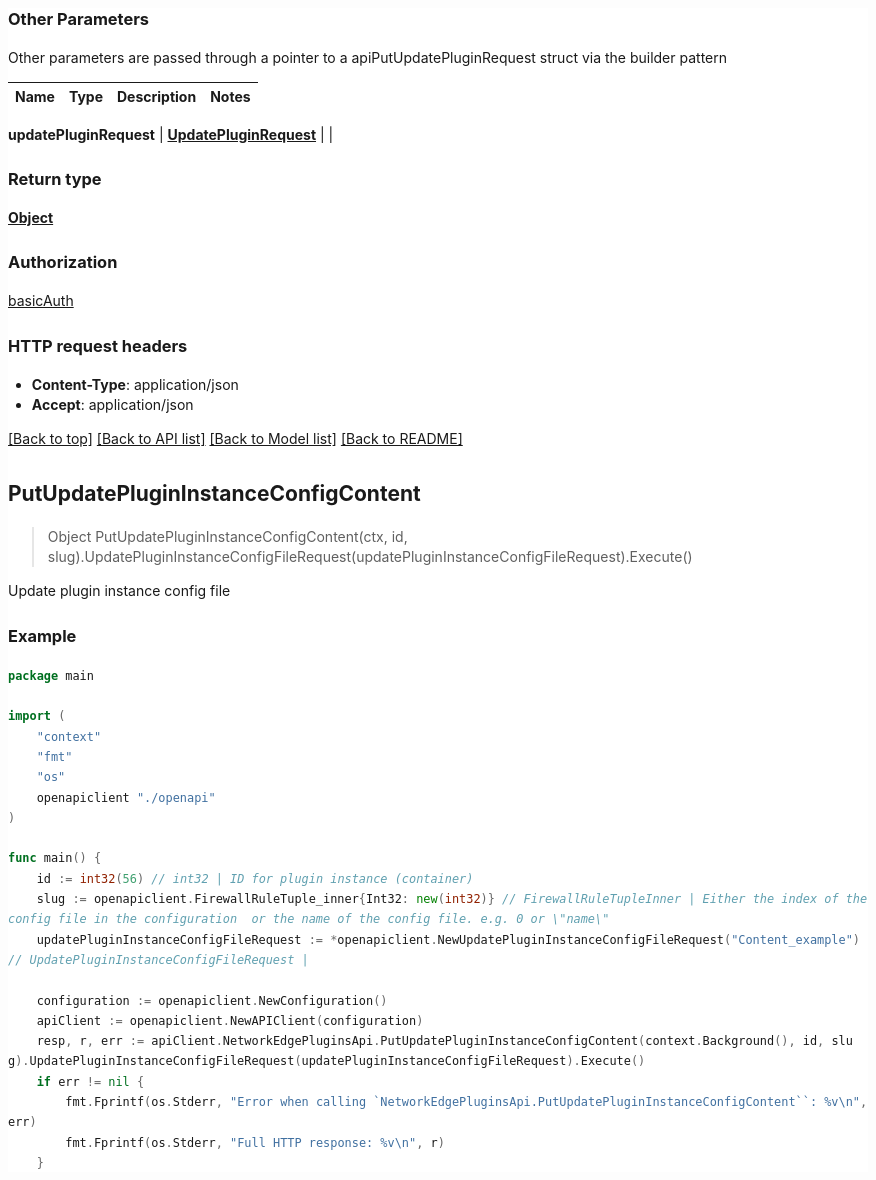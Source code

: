 ### Other Parameters

Other parameters are passed through a pointer to a apiPutUpdatePluginRequest struct via the builder pattern


Name | Type | Description  | Notes
------------- | ------------- | ------------- | -------------

 **updatePluginRequest** | [**UpdatePluginRequest**](UpdatePluginRequest.md) |  | 

### Return type

[**Object**](Object.md)

### Authorization

[basicAuth](../README.md#basicAuth)

### HTTP request headers

- **Content-Type**: application/json
- **Accept**: application/json

[[Back to top]](#) [[Back to API list]](../README.md#documentation-for-api-endpoints)
[[Back to Model list]](../README.md#documentation-for-models)
[[Back to README]](../README.md)


## PutUpdatePluginInstanceConfigContent

> Object PutUpdatePluginInstanceConfigContent(ctx, id, slug).UpdatePluginInstanceConfigFileRequest(updatePluginInstanceConfigFileRequest).Execute()

Update plugin instance config file



### Example

```go
package main

import (
    "context"
    "fmt"
    "os"
    openapiclient "./openapi"
)

func main() {
    id := int32(56) // int32 | ID for plugin instance (container)
    slug := openapiclient.FirewallRuleTuple_inner{Int32: new(int32)} // FirewallRuleTupleInner | Either the index of the config file in the configuration  or the name of the config file. e.g. 0 or \"name\" 
    updatePluginInstanceConfigFileRequest := *openapiclient.NewUpdatePluginInstanceConfigFileRequest("Content_example") // UpdatePluginInstanceConfigFileRequest | 

    configuration := openapiclient.NewConfiguration()
    apiClient := openapiclient.NewAPIClient(configuration)
    resp, r, err := apiClient.NetworkEdgePluginsApi.PutUpdatePluginInstanceConfigContent(context.Background(), id, slug).UpdatePluginInstanceConfigFileRequest(updatePluginInstanceConfigFileRequest).Execute()
    if err != nil {
        fmt.Fprintf(os.Stderr, "Error when calling `NetworkEdgePluginsApi.PutUpdatePluginInstanceConfigContent``: %v\n", err)
        fmt.Fprintf(os.Stderr, "Full HTTP response: %v\n", r)
    }
```